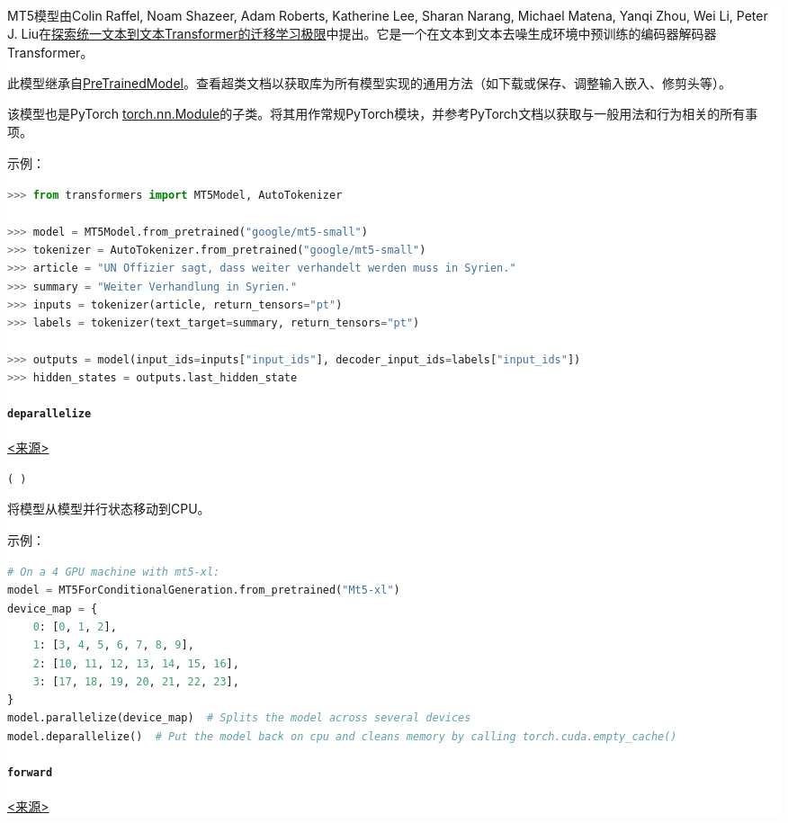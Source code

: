 MT5模型由Colin Raffel, Noam Shazeer, Adam Roberts, Katherine Lee, Sharan Narang, Michael Matena, Yanqi Zhou, Wei Li, Peter J. Liu在[探索统一文本到文本Transformer的迁移学习极限](https://arxiv.org/abs/1910.10683)中提出。它是一个在文本到文本去噪生成环境中预训练的编码器解码器Transformer。

此模型继承自[PreTrainedModel](/docs/transformers/v4.37.2/en/main_classes/model#transformers.PreTrainedModel)。查看超类文档以获取库为所有模型实现的通用方法（如下载或保存、调整输入嵌入、修剪头等）。

该模型也是PyTorch [torch.nn.Module](https://pytorch.org/docs/stable/nn.html#torch.nn.Module)的子类。将其用作常规PyTorch模块，并参考PyTorch文档以获取与一般用法和行为相关的所有事项。

示例：

```py
>>> from transformers import MT5Model, AutoTokenizer

>>> model = MT5Model.from_pretrained("google/mt5-small")
>>> tokenizer = AutoTokenizer.from_pretrained("google/mt5-small")
>>> article = "UN Offizier sagt, dass weiter verhandelt werden muss in Syrien."
>>> summary = "Weiter Verhandlung in Syrien."
>>> inputs = tokenizer(article, return_tensors="pt")
>>> labels = tokenizer(text_target=summary, return_tensors="pt")

>>> outputs = model(input_ids=inputs["input_ids"], decoder_input_ids=labels["input_ids"])
>>> hidden_states = outputs.last_hidden_state
```

#### `deparallelize`

[<来源>](https://github.com/huggingface/transformers/blob/v4.37.2/src/transformers/models/mt5/modeling_mt5.py#L1385)

```py
( )
```

将模型从模型并行状态移动到CPU。

示例：

```py
# On a 4 GPU machine with mt5-xl:
model = MT5ForConditionalGeneration.from_pretrained("Mt5-xl")
device_map = {
    0: [0, 1, 2],
    1: [3, 4, 5, 6, 7, 8, 9],
    2: [10, 11, 12, 13, 14, 15, 16],
    3: [17, 18, 19, 20, 21, 22, 23],
}
model.parallelize(device_map)  # Splits the model across several devices
model.deparallelize()  # Put the model back on cpu and cleans memory by calling torch.cuda.empty_cache()
```

#### `forward`

[<来源>](https://github.com/huggingface/transformers/blob/v4.37.2/src/transformers/models/mt5/modeling_mt5.py#L1427)

